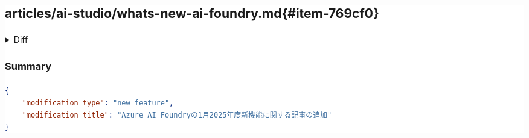 ## articles/ai-studio/whats-new-ai-foundry.md{#item-769cf0}

<details><summary>Diff</summary></details>

### Summary

```json
{
    "modification_type": "new feature",
    "modification_title": "Azure AI Foundryの1月2025年度新機能に関する記事の追加"
}
```

